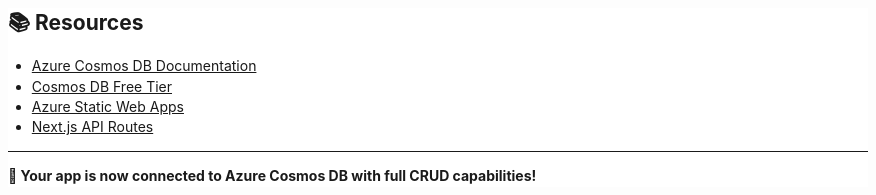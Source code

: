 ## 📚 **Resources**

- [Azure Cosmos DB Documentation](https://docs.microsoft.com/en-us/azure/cosmos-db/)
- [Cosmos DB Free Tier](https://docs.microsoft.com/en-us/azure/cosmos-db/free-tier)
- [Azure Static Web Apps](https://docs.microsoft.com/en-us/azure/static-web-apps/)
- [Next.js API Routes](https://nextjs.org/docs/api-routes/introduction)

---

**🎉 Your app is now connected to Azure Cosmos DB with full CRUD capabilities!** 